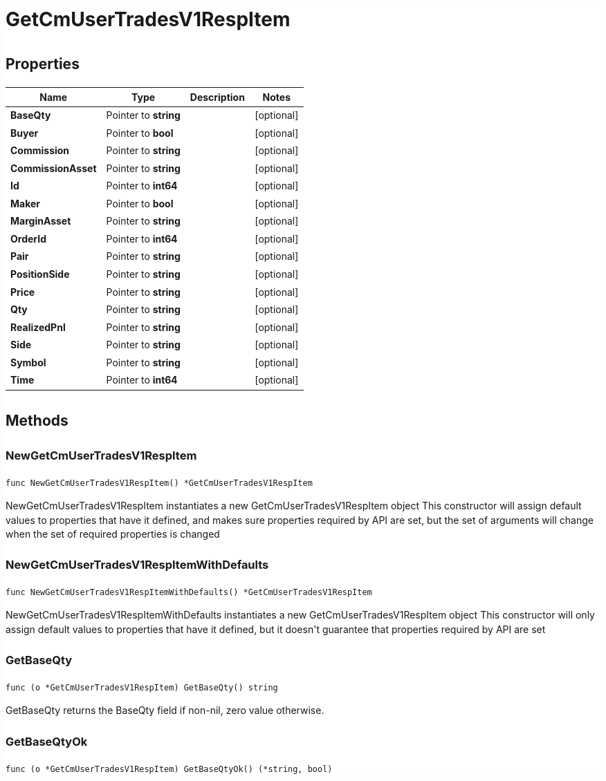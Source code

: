 # GetCmUserTradesV1RespItem

## Properties

Name | Type | Description | Notes
------------ | ------------- | ------------- | -------------
**BaseQty** | Pointer to **string** |  | [optional] 
**Buyer** | Pointer to **bool** |  | [optional] 
**Commission** | Pointer to **string** |  | [optional] 
**CommissionAsset** | Pointer to **string** |  | [optional] 
**Id** | Pointer to **int64** |  | [optional] 
**Maker** | Pointer to **bool** |  | [optional] 
**MarginAsset** | Pointer to **string** |  | [optional] 
**OrderId** | Pointer to **int64** |  | [optional] 
**Pair** | Pointer to **string** |  | [optional] 
**PositionSide** | Pointer to **string** |  | [optional] 
**Price** | Pointer to **string** |  | [optional] 
**Qty** | Pointer to **string** |  | [optional] 
**RealizedPnl** | Pointer to **string** |  | [optional] 
**Side** | Pointer to **string** |  | [optional] 
**Symbol** | Pointer to **string** |  | [optional] 
**Time** | Pointer to **int64** |  | [optional] 

## Methods

### NewGetCmUserTradesV1RespItem

`func NewGetCmUserTradesV1RespItem() *GetCmUserTradesV1RespItem`

NewGetCmUserTradesV1RespItem instantiates a new GetCmUserTradesV1RespItem object
This constructor will assign default values to properties that have it defined,
and makes sure properties required by API are set, but the set of arguments
will change when the set of required properties is changed

### NewGetCmUserTradesV1RespItemWithDefaults

`func NewGetCmUserTradesV1RespItemWithDefaults() *GetCmUserTradesV1RespItem`

NewGetCmUserTradesV1RespItemWithDefaults instantiates a new GetCmUserTradesV1RespItem object
This constructor will only assign default values to properties that have it defined,
but it doesn't guarantee that properties required by API are set

### GetBaseQty

`func (o *GetCmUserTradesV1RespItem) GetBaseQty() string`

GetBaseQty returns the BaseQty field if non-nil, zero value otherwise.

### GetBaseQtyOk

`func (o *GetCmUserTradesV1RespItem) GetBaseQtyOk() (*string, bool)`
